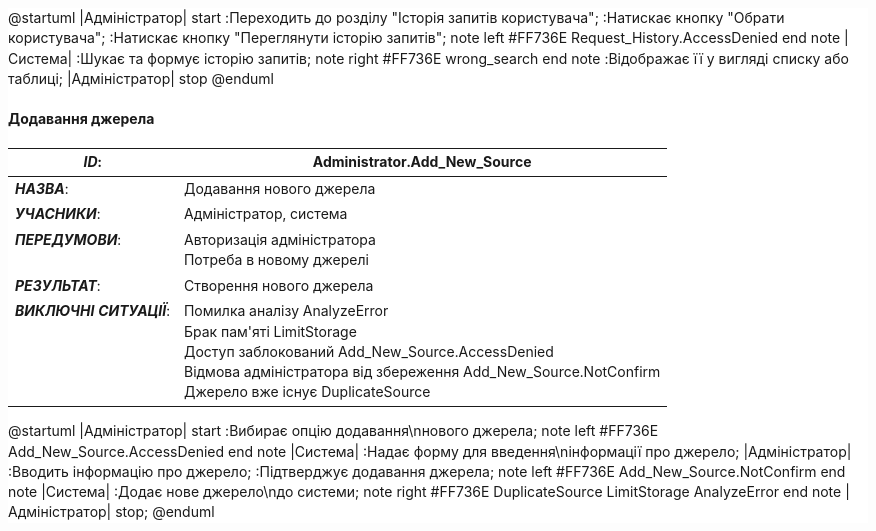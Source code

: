 @startuml
|Адміністратор| 
    start
    :Переходить до розділу "Історія запитів користувача";
    :Натискає кнопку "Обрати користувача";
    :Натискає кнопку "Переглянути історію запитів";
        note left #FF736E
            Request_History.AccessDenied
        end note
|Система|
    :Шукає та формує історію запитів;
        note right #FF736E
            wrong_search
        end note
    :Відображає її у вигляді списку або таблиці;
|Адміністратор|
    stop
@enduml

#### Додавання джерела

| ***ID***:                | Administrator.Add_New_Source                               |
|--------------------------|------------------------------------------------------------|
| ***НАЗВА***:             | Додавання нового джерела                                   |
| ***УЧАСНИКИ***:          | Адміністратор, система                                     |
| ***ПЕРЕДУМОВИ***:        | Авторизація адміністратора <br />Потреба в  новому джерелі |
| ***РЕЗУЛЬТАТ***:         | Створення нового джерела                                   |
| ***ВИКЛЮЧНІ СИТУАЦІЇ***: | Помилка аналізу AnalyzeError<br />Брак пам'яті LimitStorage<br />Доступ заблокований Add_New_Source.AccessDenied<br /> Відмова адміністратора від збереження Add_New_Source.NotConfirm<br /> Джерело вже існує DuplicateSource |

@startuml
|Адміністратор|
    start
    :Вибирає опцію додавання\nнового джерела;
        note left #FF736E
            Add_New_Source.AccessDenied
        end note
|Система|
    :Надає форму для введення\nінформації про джерело;
|Адміністратор|
    :Вводить інформацію про джерело;
    :Підтверджує додавання джерела;
        note left #FF736E
            Add_New_Source.NotConfirm
        end note
|Система|
    :Додає нове джерело\nдо системи;
        note right #FF736E
            DuplicateSource
            LimitStorage
            AnalyzeError
        end note
|Адміністратор|
    stop;
@enduml

